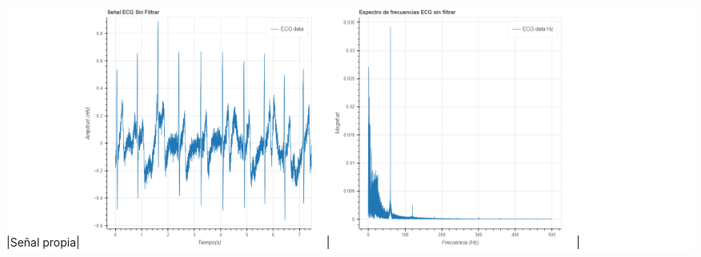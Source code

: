 |Señal propia| <img src="img\porción_señal.png"  width="300" height="300">  | <img src="img\Espectro_frecuencias.png"  width="300" height="300">  |